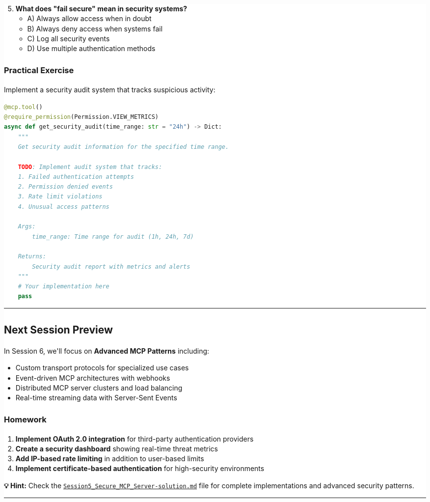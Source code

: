 5. **What does "fail secure" mean in security systems?**
   - A) Always allow access when in doubt
   - B) Always deny access when systems fail
   - C) Log all security events
   - D) Use multiple authentication methods

### Practical Exercise

Implement a security audit system that tracks suspicious activity:

```python
@mcp.tool()
@require_permission(Permission.VIEW_METRICS)
async def get_security_audit(time_range: str = "24h") -> Dict:
    """
    Get security audit information for the specified time range.
    
    TODO: Implement audit system that tracks:
    1. Failed authentication attempts
    2. Permission denied events  
    3. Rate limit violations
    4. Unusual access patterns
    
    Args:
        time_range: Time range for audit (1h, 24h, 7d)
        
    Returns:
        Security audit report with metrics and alerts
    """
    # Your implementation here
    pass
```

---

## Next Session Preview

In Session 6, we'll focus on **Advanced MCP Patterns** including:
- Custom transport protocols for specialized use cases
- Event-driven MCP architectures with webhooks
- Distributed MCP server clusters and load balancing
- Real-time streaming data with Server-Sent Events

### Homework

1. **Implement OAuth 2.0 integration** for third-party authentication providers
2. **Create a security dashboard** showing real-time threat metrics
3. **Add IP-based rate limiting** in addition to user-based limits
4. **Implement certificate-based authentication** for high-security environments

**💡 Hint:** Check the [`Session5_Secure_MCP_Server-solution.md`](Session5_Secure_MCP_Server-solution.md) file for complete implementations and advanced security patterns.

---
